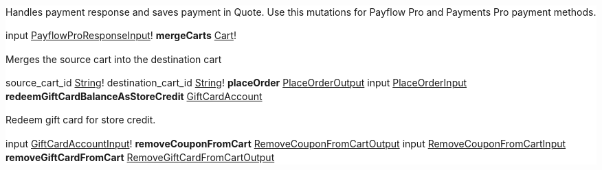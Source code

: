 Handles payment response and saves payment in Quote. Use this mutations for Payflow Pro and Payments Pro payment methods.

</td>
</tr>
<tr>
<td colspan="2" align="right" valign="top">input</td>
<td valign="top"><a href="#payflowproresponseinput">PayflowProResponseInput</a>!</td>
<td></td>
</tr>
<tr>
<td colspan="2" valign="top"><strong>mergeCarts</strong></td>
<td valign="top"><a href="#cart">Cart</a>!</td>
<td>

Merges the source cart into the destination cart

</td>
</tr>
<tr>
<td colspan="2" align="right" valign="top">source_cart_id</td>
<td valign="top"><a href="#string">String</a>!</td>
<td></td>
</tr>
<tr>
<td colspan="2" align="right" valign="top">destination_cart_id</td>
<td valign="top"><a href="#string">String</a>!</td>
<td></td>
</tr>
<tr>
<td colspan="2" valign="top"><strong>placeOrder</strong></td>
<td valign="top"><a href="#placeorderoutput">PlaceOrderOutput</a></td>
<td></td>
</tr>
<tr>
<td colspan="2" align="right" valign="top">input</td>
<td valign="top"><a href="#placeorderinput">PlaceOrderInput</a></td>
<td></td>
</tr>
<tr>
<td colspan="2" valign="top"><strong>redeemGiftCardBalanceAsStoreCredit</strong></td>
<td valign="top"><a href="#giftcardaccount">GiftCardAccount</a></td>
<td>

Redeem gift card for store credit.

</td>
</tr>
<tr>
<td colspan="2" align="right" valign="top">input</td>
<td valign="top"><a href="#giftcardaccountinput">GiftCardAccountInput</a>!</td>
<td></td>
</tr>
<tr>
<td colspan="2" valign="top"><strong>removeCouponFromCart</strong></td>
<td valign="top"><a href="#removecouponfromcartoutput">RemoveCouponFromCartOutput</a></td>
<td></td>
</tr>
<tr>
<td colspan="2" align="right" valign="top">input</td>
<td valign="top"><a href="#removecouponfromcartinput">RemoveCouponFromCartInput</a></td>
<td></td>
</tr>
<tr>
<td colspan="2" valign="top"><strong>removeGiftCardFromCart</strong></td>
<td valign="top"><a href="#removegiftcardfromcartoutput">RemoveGiftCardFromCartOutput</a></td>